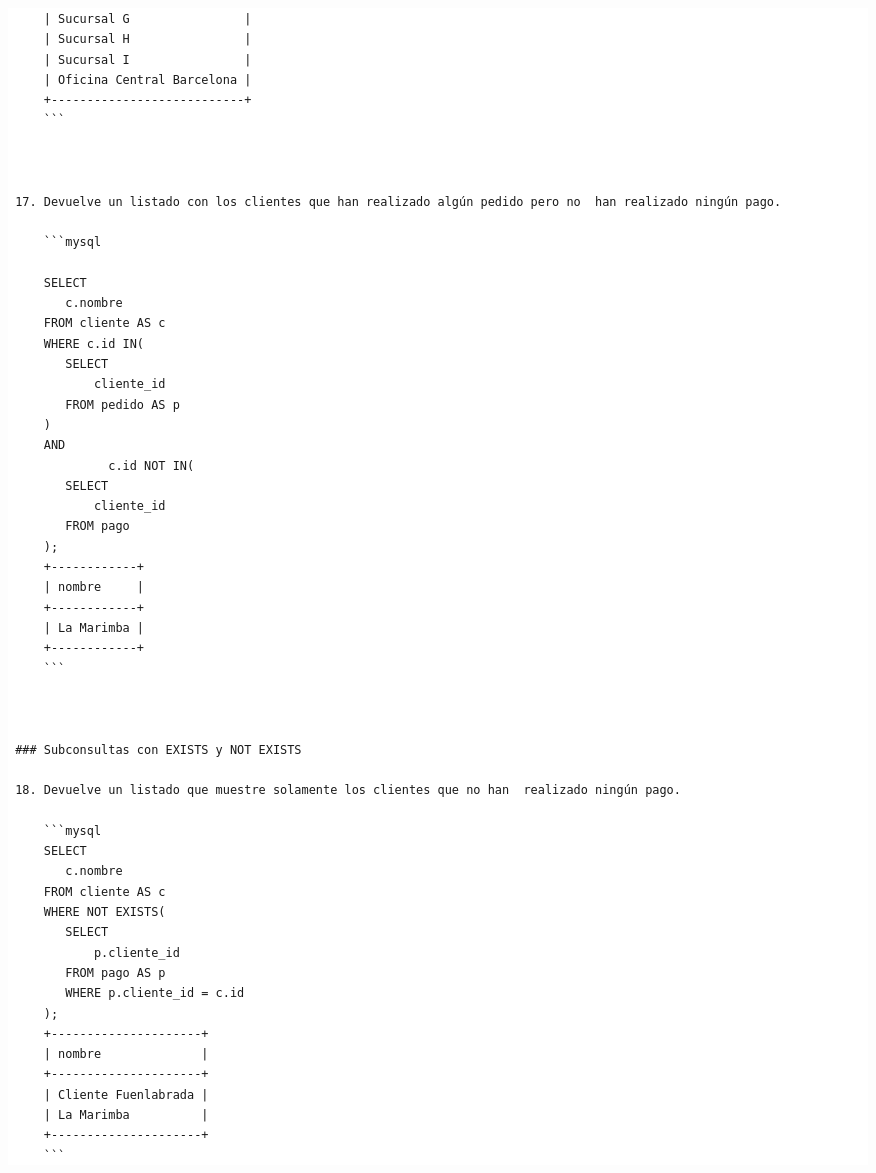         | Sucursal G                |
         | Sucursal H                |
         | Sucursal I                |
         | Oficina Central Barcelona |
         +---------------------------+
         ```
    
         
    
     17. Devuelve un listado con los clientes que han realizado algún pedido pero no  han realizado ningún pago.
    
         ```mysql
         
         SELECT 
         	c.nombre
         FROM cliente AS c
         WHERE c.id IN(
         	SELECT
         		cliente_id
         	FROM pedido AS p
         )
         AND
                  c.id NOT IN(
         	SELECT
         		cliente_id
         	FROM pago 
         );
         +------------+
         | nombre     |
         +------------+
         | La Marimba |
         +------------+
         ```
    
         
    
     ### Subconsultas con EXISTS y NOT EXISTS
    
     18. Devuelve un listado que muestre solamente los clientes que no han  realizado ningún pago.
    
         ```mysql
         SELECT
         	c.nombre
         FROM cliente AS c
         WHERE NOT EXISTS(
         	SELECT
         		p.cliente_id
         	FROM pago AS p
         	WHERE p.cliente_id = c.id
         );
         +---------------------+
         | nombre              |
         +---------------------+
         | Cliente Fuenlabrada |
         | La Marimba          |
         +---------------------+
         ```
    
